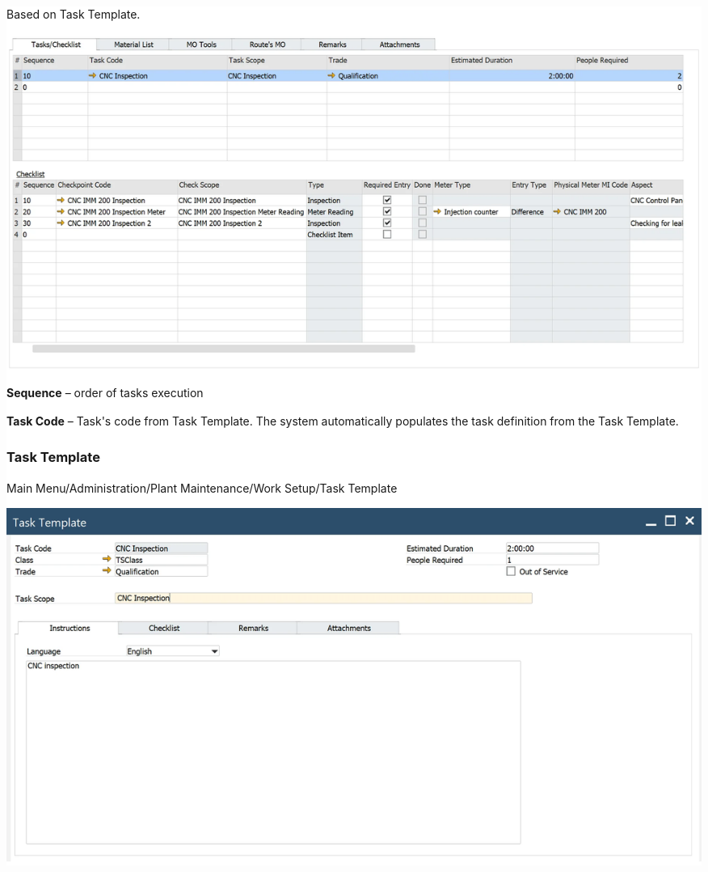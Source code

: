 Based on Task Template.

![MO Template Task](./media/maintenance-order-template/mo-template-task.webp)

**Sequence** – order of tasks execution

**Task Code** – Task's code from Task Template. The system automatically populates the task definition from the Task Template.

### Task Template

Main Menu/Administration/Plant Maintenance/Work Setup/Task Template

![Task Template](./media/maintenance-order-template/task-template-2.webp)
